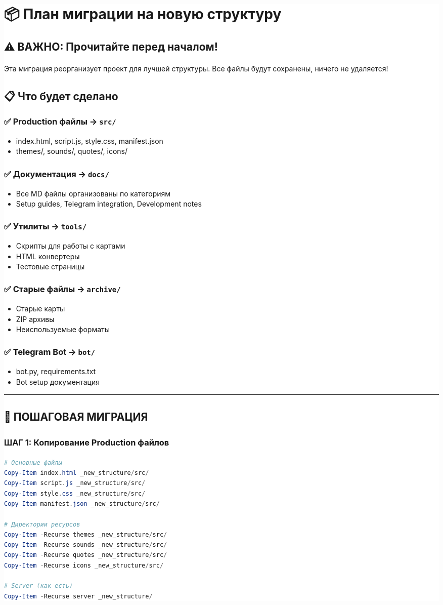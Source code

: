 # 📦 План миграции на новую структуру

## ⚠️ ВАЖНО: Прочитайте перед началом!

Эта миграция реорганизует проект для лучшей структуры. Все файлы будут сохранены, ничего не удаляется!

## 📋 Что будет сделано

### ✅ Production файлы → `src/`
- index.html, script.js, style.css, manifest.json
- themes/, sounds/, quotes/, icons/

### ✅ Документация → `docs/`
- Все MD файлы организованы по категориям
- Setup guides, Telegram integration, Development notes

### ✅ Утилиты → `tools/`
- Скрипты для работы с картами
- HTML конвертеры
- Тестовые страницы

### ✅ Старые файлы → `archive/`
- Старые карты
- ZIP архивы
- Неиспользуемые форматы

### ✅ Telegram Bot → `bot/`
- bot.py, requirements.txt
- Bot setup документация

---

## 🚀 ПОШАГОВАЯ МИГРАЦИЯ

### **ШАГ 1: Копирование Production файлов**

```powershell
# Основные файлы
Copy-Item index.html _new_structure/src/
Copy-Item script.js _new_structure/src/
Copy-Item style.css _new_structure/src/
Copy-Item manifest.json _new_structure/src/

# Директории ресурсов
Copy-Item -Recurse themes _new_structure/src/
Copy-Item -Recurse sounds _new_structure/src/
Copy-Item -Recurse quotes _new_structure/src/
Copy-Item -Recurse icons _new_structure/src/

# Server (как есть)
Copy-Item -Recurse server _new_structure/
```
